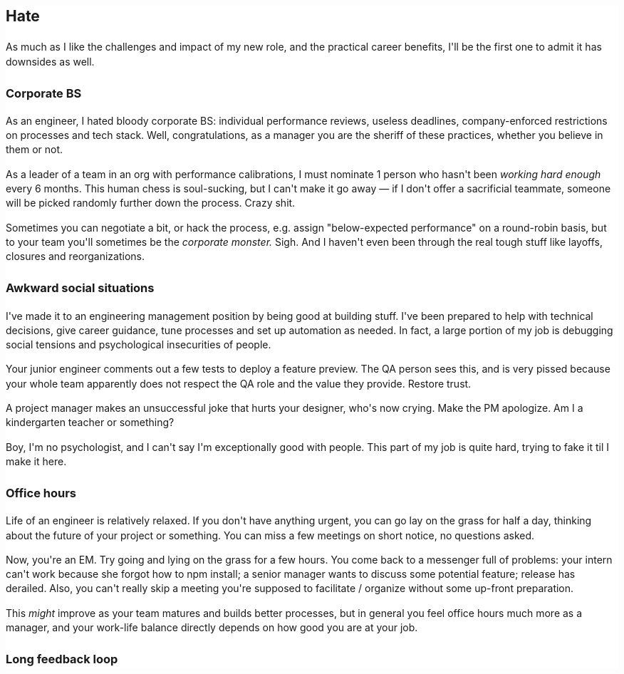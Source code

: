 ## Hate

As much as I like the challenges and impact of my new role, and the practical career benefits, I'll be the first one to admit it has downsides as well.

### Corporate BS

As an engineer, I hated bloody corporate BS: individual performance reviews, useless deadlines, company-enforced restrictions on processes and tech stack. Well, congratulations, as a manager you are the sheriff of these practices, whether you believe in them or not.

As a leader of a team in an org with performance calibrations, I must nominate 1 person who hasn't been _working hard enough_ every 6 months. This human chess is soul-sucking, but I can't make it go away — if I don't offer a sacrificial teammate, someone will be picked randomly further down the process. Crazy shit.

Sometimes you can negotiate a bit, or hack the process, e.g. assign "below-expected performance" on a round-robin basis, but to your team you'll sometimes be the _corporate monster._ Sigh. And I haven't even been through the real tough stuff like layoffs, closures and reorganizations.

### Awkward social situations

I've made it to an engineering management position by being good at building stuff. I've been prepared to help with technical decisions, give career guidance, tune processes and set up automation as needed. In fact, a large portion of my job is debugging social tensions and psychological insecurities of people.

Your junior engineer comments out a few tests to deploy a feature preview. The QA person sees this, and is very pissed because your whole team apparently does not respect the QA role and the value they provide. Restore trust.

A project manager makes an unsuccessful joke that hurts your designer, who's now crying. Make the PM apologize. Am I a kindergarten teacher or something?

Boy, I'm no psychologist, and I can't say I'm exceptionally good with people. This part of my job is quite hard, trying to fake it til I make it here.

### Office hours

Life of an engineer is relatively relaxed. If you don't have anything urgent, you can go lay on the grass for half a day, thinking about the future of your project or something. You can miss a few meetings on short notice, no questions asked.

Now, you're an EM. Try going and lying on the grass for a few hours. You come back to a messenger full of problems: your intern can't work because she forgot how to npm install; a senior manager wants to discuss some potential feature; release has derailed. Also, you can't really skip a meeting you're supposed to facilitate / organize without some up-front preparation.

This _might_ improve as your team matures and builds better processes, but in general you feel office hours much more as a manager, and your work-life balance directly depends on how good you are at your job.

### Long feedback loop

